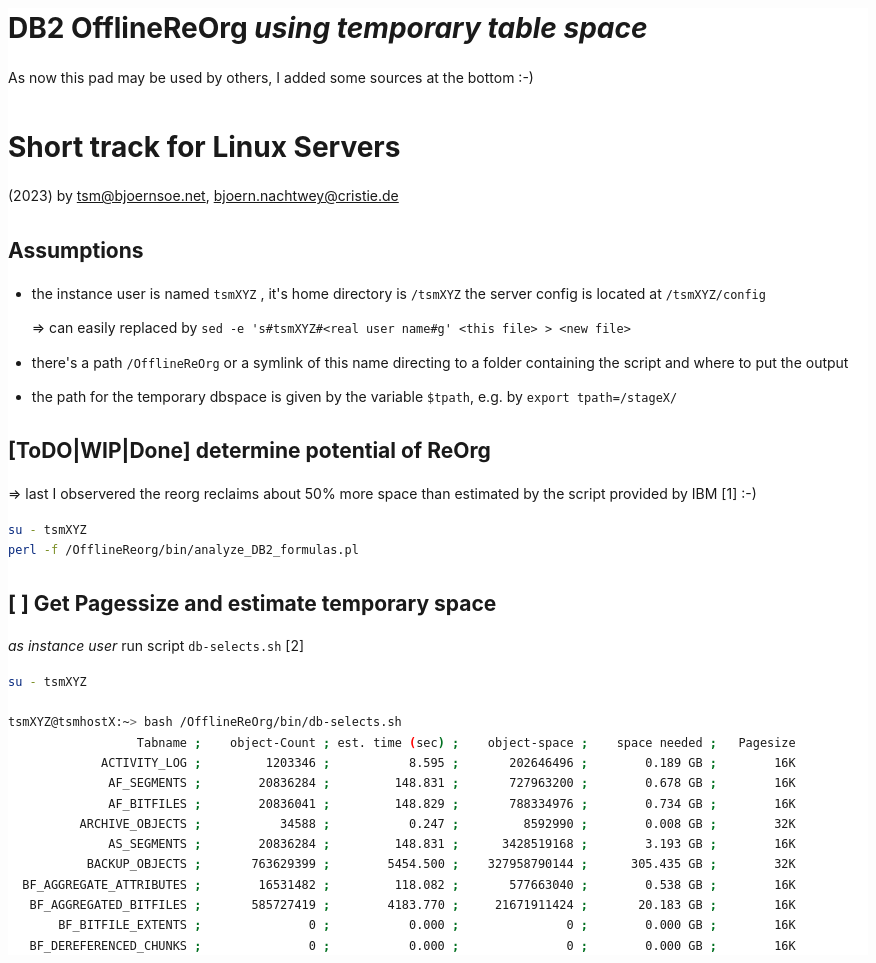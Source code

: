 # DB2 OfflineReOrg _using temporary table space_


As now this pad may be used by others, I added some sources at the bottom :-)

# Short track for Linux Servers



(2023) by tsm@bjoernsoe.net, bjoern.nachtwey@cristie.de

## Assumptions

- the instance user is named `tsmXYZ` , 
  it's home directory is `/tsmXYZ` 
  the server config is located at `/tsmXYZ/config`

  => can easily replaced by `sed -e 's#tsmXYZ#<real user name#g' <this file> > <new file>`

- there's a path `/OfflineReOrg` or a symlink of this name directing to a folder containing the script and where to put the output

- the path for the temporary dbspace is given by the variable `$tpath`, 
  e.g. by `export tpath=/stageX/`

## [ToDO|WIP|Done] determine potential of ReOrg

=> last I observered the reorg reclaims about 50% more space than estimated by the script provided by IBM [1] :-)

```bash
su - tsmXYZ
perl -f /OfflineReorg/bin/analyze_DB2_formulas.pl
```

## [ ] Get Pagessize and estimate temporary space

_as instance user_ run script `db-selects.sh` [2]

```bash
su - tsmXYZ

tsmXYZ@tsmhostX:~> bash /OfflineReOrg/bin/db-selects.sh
                  Tabname ;    object-Count ; est. time (sec) ;    object-space ;    space needed ;   Pagesize
             ACTIVITY_LOG ;         1203346 ;           8.595 ;       202646496 ;        0.189 GB ;        16K
              AF_SEGMENTS ;        20836284 ;         148.831 ;       727963200 ;        0.678 GB ;        16K
              AF_BITFILES ;        20836041 ;         148.829 ;       788334976 ;        0.734 GB ;        16K
          ARCHIVE_OBJECTS ;           34588 ;           0.247 ;         8592990 ;        0.008 GB ;        32K
              AS_SEGMENTS ;        20836284 ;         148.831 ;      3428519168 ;        3.193 GB ;        16K
           BACKUP_OBJECTS ;       763629399 ;        5454.500 ;    327958790144 ;      305.435 GB ;        32K
  BF_AGGREGATE_ATTRIBUTES ;        16531482 ;         118.082 ;       577663040 ;        0.538 GB ;        16K
   BF_AGGREGATED_BITFILES ;       585727419 ;        4183.770 ;     21671911424 ;       20.183 GB ;        16K
       BF_BITFILE_EXTENTS ;               0 ;           0.000 ;               0 ;        0.000 GB ;        16K
   BF_DEREFERENCED_CHUNKS ;               0 ;           0.000 ;               0 ;        0.000 GB ;        16K
```